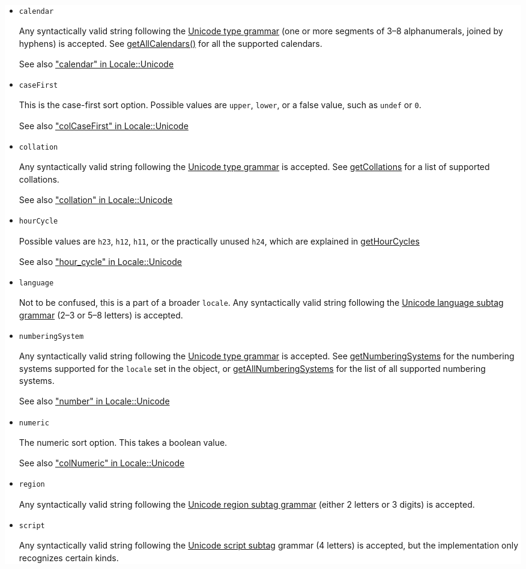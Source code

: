 - `calendar`

    Any syntactically valid string following the [Unicode type grammar](https://unicode.org/reports/tr35/#Unicode_locale_identifier) (one or more segments of 3–8 alphanumerals, joined by hyphens) is accepted. See [getAllCalendars()](#getallcalendars) for all the supported calendars.

    See also ["calendar" in Locale::Unicode](https://metacpan.org/pod/Locale%3A%3AUnicode#calendar)

- `caseFirst`

    This is the case-first sort option. Possible values are `upper`, `lower`, or a false value, such as `undef` or `0`.

    See also ["colCaseFirst" in Locale::Unicode](https://metacpan.org/pod/Locale%3A%3AUnicode#colCaseFirst)

- `collation`

    Any syntactically valid string following the [Unicode type grammar](https://unicode.org/reports/tr35/#Unicode_locale_identifier) is accepted. See [getCollations](#getcollations) for a list of supported collations.

    See also ["collation" in Locale::Unicode](https://metacpan.org/pod/Locale%3A%3AUnicode#collation)

- `hourCycle`

    Possible values are `h23`, `h12`, `h11`, or the practically unused `h24`, which are explained in [getHourCycles](#gethourcycles)

    See also ["hour\_cycle" in Locale::Unicode](https://metacpan.org/pod/Locale%3A%3AUnicode#hour_cycle)

- `language`

    Not to be confused, this is a part of a broader `locale`. Any syntactically valid string following the [Unicode language subtag grammar](https://unicode.org/reports/tr35/#unicode_language_subtag) (2–3 or 5–8 letters) is accepted.

- `numberingSystem`

    Any syntactically valid string following the [Unicode type grammar](https://unicode.org/reports/tr35/#Unicode_locale_identifier) is accepted. See [getNumberingSystems](#getnumberingsystems) for the numbering systems supported for the `locale` set in the object, or [getAllNumberingSystems](#getallnumberingsystems) for the list of all supported numbering systems.

    See also ["number" in Locale::Unicode](https://metacpan.org/pod/Locale%3A%3AUnicode#number)

- `numeric`

    The numeric sort option. This takes a boolean value.

    See also ["colNumeric" in Locale::Unicode](https://metacpan.org/pod/Locale%3A%3AUnicode#colNumeric)

- `region`

    Any syntactically valid string following the [Unicode region subtag grammar](https://unicode.org/reports/tr35/#unicode_region_subtag) (either 2 letters or 3 digits) is accepted.

- `script`

    Any syntactically valid string following the [Unicode script subtag](https://unicode.org/reports/tr35/#unicode_script_subtag) grammar (4 letters) is accepted, but the implementation only recognizes certain kinds.
